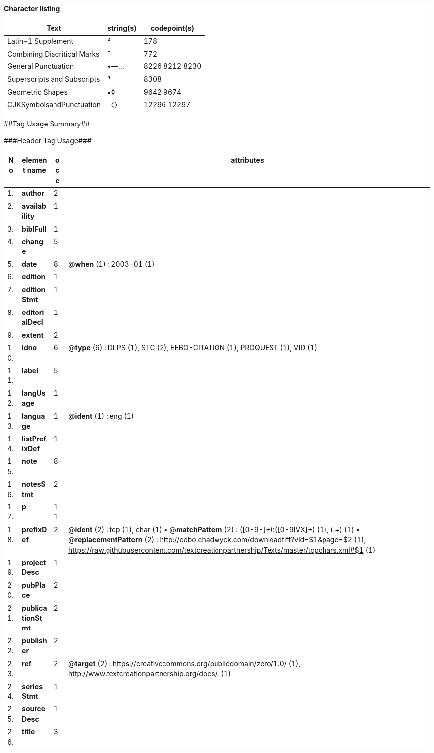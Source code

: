 **Character listing**


|Text|string(s)|codepoint(s)|
|---|---|---|
|Latin-1 Supplement|²|178|
|Combining             Diacritical Marks|̄|772|
|General Punctuation|•—…|8226 8212 8230|
|Superscripts             and Subscripts|⁴|8308|
|Geometric Shapes|▪◊|9642 9674|
|CJKSymbolsandPunctuation|〈〉|12296 12297|

##Tag Usage Summary##

###Header Tag Usage###

|No|element name|occ|attributes|
|---|---|---|---|
|1.|__author__|2||
|2.|__availability__|1||
|3.|__biblFull__|1||
|4.|__change__|5||
|5.|__date__|8| @__when__ (1) : 2003-01 (1)|
|6.|__edition__|1||
|7.|__editionStmt__|1||
|8.|__editorialDecl__|1||
|9.|__extent__|2||
|10.|__idno__|6| @__type__ (6) : DLPS (1), STC (2), EEBO-CITATION (1), PROQUEST (1), VID (1)|
|11.|__label__|5||
|12.|__langUsage__|1||
|13.|__language__|1| @__ident__ (1) : eng (1)|
|14.|__listPrefixDef__|1||
|15.|__note__|8||
|16.|__notesStmt__|2||
|17.|__p__|11||
|18.|__prefixDef__|2| @__ident__ (2) : tcp (1), char (1)  •  @__matchPattern__ (2) : ([0-9\-]+):([0-9IVX]+) (1), (.+) (1)  •  @__replacementPattern__ (2) : http://eebo.chadwyck.com/downloadtiff?vid=$1&page=$2 (1), https://raw.githubusercontent.com/textcreationpartnership/Texts/master/tcpchars.xml#$1 (1)|
|19.|__projectDesc__|1||
|20.|__pubPlace__|2||
|21.|__publicationStmt__|2||
|22.|__publisher__|2||
|23.|__ref__|2| @__target__ (2) : https://creativecommons.org/publicdomain/zero/1.0/ (1), http://www.textcreationpartnership.org/docs/. (1)|
|24.|__seriesStmt__|1||
|25.|__sourceDesc__|1||
|26.|__title__|3||